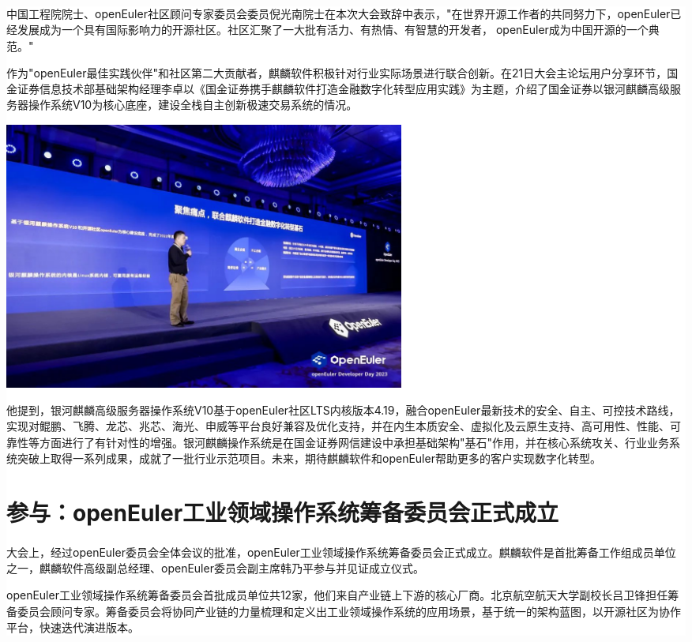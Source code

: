 中国工程院院士、openEuler社区顾问专家委员会委员倪光南院士在本次大会致辞中表示，"在世界开源工作者的共同努力下，openEuler已经发展成为一个具有国际影响力的开源社区。社区汇聚了一大批有活力、有热情、有智慧的开发者，
openEuler成为中国开源的一个典范。"

作为"openEuler最佳实践伙伴"和社区第二大贡献者，麒麟软件积极针对行业实际场景进行联合创新。在21日大会主论坛用户分享环节，国金证券信息技术部基础架构经理李卓以《国金证券携手麒麟软件打造金融数字化转型应用实践》为主题，介绍了国金证券以银河麒麟高级服务器操作系统V10为核心底座，建设全栈自主创新极速交易系统的情况。

<img src="./media/image2.jpeg" width="500" >

他提到，银河麒麟高级服务器操作系统V10基于openEuler社区LTS内核版本4.19，融合openEuler最新技术的安全、自主、可控技术路线，实现对鲲鹏、飞腾、龙芯、兆芯、海光、申威等平台良好兼容及优化支持，并在内生本质安全、虚拟化及云原生支持、高可用性、性能、可靠性等方面进行了有针对性的增强。银河麒麟操作系统是在国金证券网信建设中承担基础架构"基石"作用，并在核心系统攻关、行业业务系统突破上取得一系列成果，成就了一批行业示范项目。未来，期待麒麟软件和openEuler帮助更多的客户实现数字化转型。

# 参与：openEuler工业领域操作系统筹备委员会正式成立

大会上，经过openEuler委员会全体会议的批准，openEuler工业领域操作系统筹备委员会正式成立。麒麟软件是首批筹备工作组成员单位之一，麒麟软件高级副总经理、openEuler委员会副主席韩乃平参与并见证成立仪式。

openEuler工业领域操作系统筹备委员会首批成员单位共12家，他们来自产业链上下游的核心厂商。北京航空航天大学副校长吕卫锋担任筹备委员会顾问专家。筹备委员会将协同产业链的力量梳理和定义出工业领域操作系统的应用场景，基于统一的架构蓝图，以开源社区为协作平台，快速迭代演进版本。
